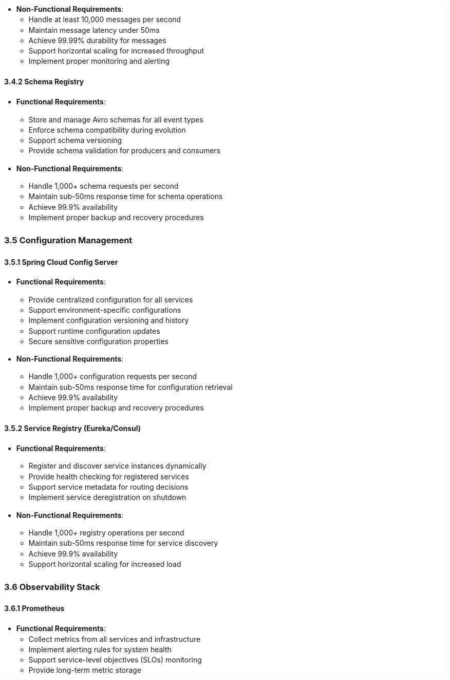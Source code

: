 - **Non-Functional Requirements**:
    - Handle at least 10,000 messages per second
    - Maintain message latency under 50ms
    - Achieve 99.99% durability for messages
    - Support horizontal scaling for increased throughput
    - Implement proper monitoring and alerting

#### 3.4.2 Schema Registry
- **Functional Requirements**:
    - Store and manage Avro schemas for all event types
    - Enforce schema compatibility during evolution
    - Support schema versioning
    - Provide schema validation for producers and consumers

- **Non-Functional Requirements**:
    - Handle 1,000+ schema requests per second
    - Maintain sub-50ms response time for schema operations
    - Achieve 99.9% availability
    - Implement proper backup and recovery procedures

### 3.5 Configuration Management

#### 3.5.1 Spring Cloud Config Server
- **Functional Requirements**:
    - Provide centralized configuration for all services
    - Support environment-specific configurations
    - Implement configuration versioning and history
    - Support runtime configuration updates
    - Secure sensitive configuration properties

- **Non-Functional Requirements**:
    - Handle 1,000+ configuration requests per second
    - Maintain sub-50ms response time for configuration retrieval
    - Achieve 99.9% availability
    - Implement proper backup and recovery procedures

#### 3.5.2 Service Registry (Eureka/Consul)
- **Functional Requirements**:
    - Register and discover service instances dynamically
    - Provide health checking for registered services
    - Support service metadata for routing decisions
    - Implement service deregistration on shutdown

- **Non-Functional Requirements**:
    - Handle 1,000+ registry operations per second
    - Maintain sub-50ms response time for service discovery
    - Achieve 99.9% availability
    - Support horizontal scaling for increased load

### 3.6 Observability Stack

#### 3.6.1 Prometheus
- **Functional Requirements**:
    - Collect metrics from all services and infrastructure
    - Implement alerting rules for system health
    - Support service-level objectives (SLOs) monitoring
    - Provide long-term metric storage
